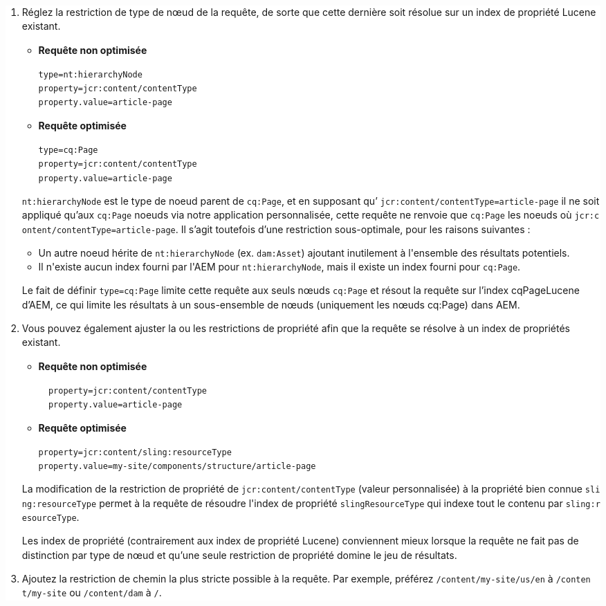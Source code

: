 1. Réglez la restriction de type de nœud de la requête, de sorte que cette dernière soit résolue sur un index de propriété Lucene existant.

   * **Requête non optimisée**

      ```
      type=nt:hierarchyNode
      property=jcr:content/contentType
      property.value=article-page
      ```

   * **Requête optimisée**

      ```
      type=cq:Page
      property=jcr:content/contentType
      property.value=article-page
      ```
   `nt:hierarchyNode` est le type de noeud parent de  `cq:Page`, et en supposant qu’ `jcr:content/contentType=article-page` il ne soit appliqué qu’aux  `cq:Page` noeuds via notre application personnalisée, cette requête ne renvoie que  `cq:Page` les noeuds où  `jcr:content/contentType=article-page`. Il s’agit toutefois d’une restriction sous-optimale, pour les raisons suivantes :

   * Un autre noeud hérite de `nt:hierarchyNode` (ex. `dam:Asset`) ajoutant inutilement à l&#39;ensemble des résultats potentiels.
   * Il n&#39;existe aucun index fourni par l&#39;AEM pour `nt:hierarchyNode`, mais il existe un index fourni pour `cq:Page`.

   Le fait de définir `type=cq:Page` limite cette requête aux seuls nœuds `cq:Page` et résout la requête sur l’index cqPageLucene d’AEM, ce qui limite les résultats à un sous-ensemble de nœuds (uniquement les nœuds cq:Page) dans AEM.

1. Vous pouvez également ajuster la ou les restrictions de propriété afin que la requête se résolve à un index de propriétés existant.

   * **Requête non optimisée**

      ```
        property=jcr:content/contentType
        property.value=article-page
      ```

   * **Requête optimisée**

      ```
      property=jcr:content/sling:resourceType
      property.value=my-site/components/structure/article-page
      ```
   La modification de la restriction de propriété de `jcr:content/contentType` (valeur personnalisée) à la propriété bien connue `sling:resourceType` permet à la requête de résoudre l&#39;index de propriété `slingResourceType` qui indexe tout le contenu par `sling:resourceType`.

   Les index de propriété (contrairement aux index de propriété Lucene) conviennent mieux lorsque la requête ne fait pas de distinction par type de nœud et qu’une seule restriction de propriété domine le jeu de résultats.

1. Ajoutez la restriction de chemin la plus stricte possible à la requête. Par exemple, préférez `/content/my-site/us/en` à `/content/my-site` ou `/content/dam` à `/`.
